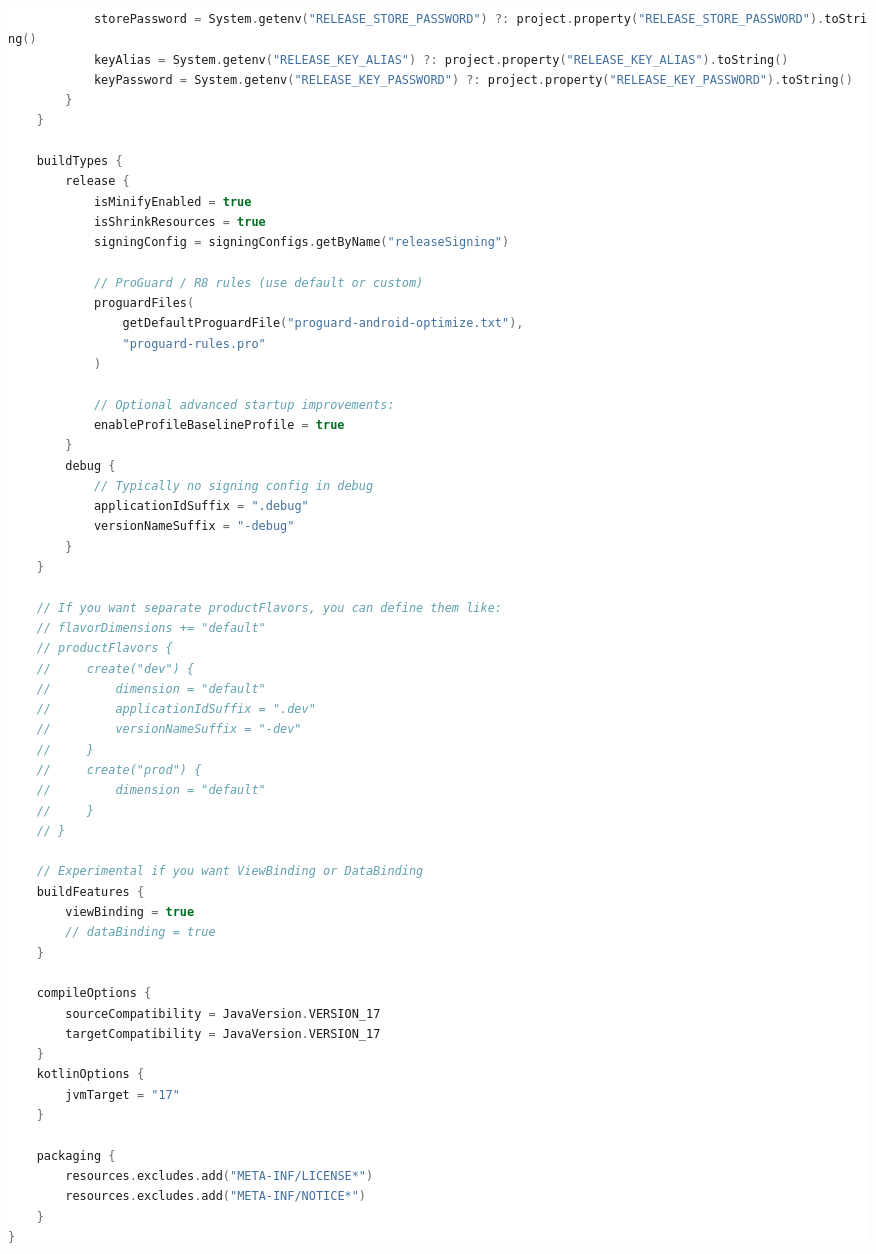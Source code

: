 ```kotlin
            storePassword = System.getenv("RELEASE_STORE_PASSWORD") ?: project.property("RELEASE_STORE_PASSWORD").toString()
            keyAlias = System.getenv("RELEASE_KEY_ALIAS") ?: project.property("RELEASE_KEY_ALIAS").toString()
            keyPassword = System.getenv("RELEASE_KEY_PASSWORD") ?: project.property("RELEASE_KEY_PASSWORD").toString()
        }
    }

    buildTypes {
        release {
            isMinifyEnabled = true
            isShrinkResources = true
            signingConfig = signingConfigs.getByName("releaseSigning")

            // ProGuard / R8 rules (use default or custom)
            proguardFiles(
                getDefaultProguardFile("proguard-android-optimize.txt"),
                "proguard-rules.pro"
            )

            // Optional advanced startup improvements:
            enableProfileBaselineProfile = true
        }
        debug {
            // Typically no signing config in debug
            applicationIdSuffix = ".debug"
            versionNameSuffix = "-debug"
        }
    }

    // If you want separate productFlavors, you can define them like:
    // flavorDimensions += "default"
    // productFlavors {
    //     create("dev") {
    //         dimension = "default"
    //         applicationIdSuffix = ".dev"
    //         versionNameSuffix = "-dev"
    //     }
    //     create("prod") {
    //         dimension = "default"
    //     }
    // }

    // Experimental if you want ViewBinding or DataBinding
    buildFeatures {
        viewBinding = true
        // dataBinding = true
    }

    compileOptions {
        sourceCompatibility = JavaVersion.VERSION_17
        targetCompatibility = JavaVersion.VERSION_17
    }
    kotlinOptions {
        jvmTarget = "17"
    }

    packaging {
        resources.excludes.add("META-INF/LICENSE*")
        resources.excludes.add("META-INF/NOTICE*")
    }
}
```